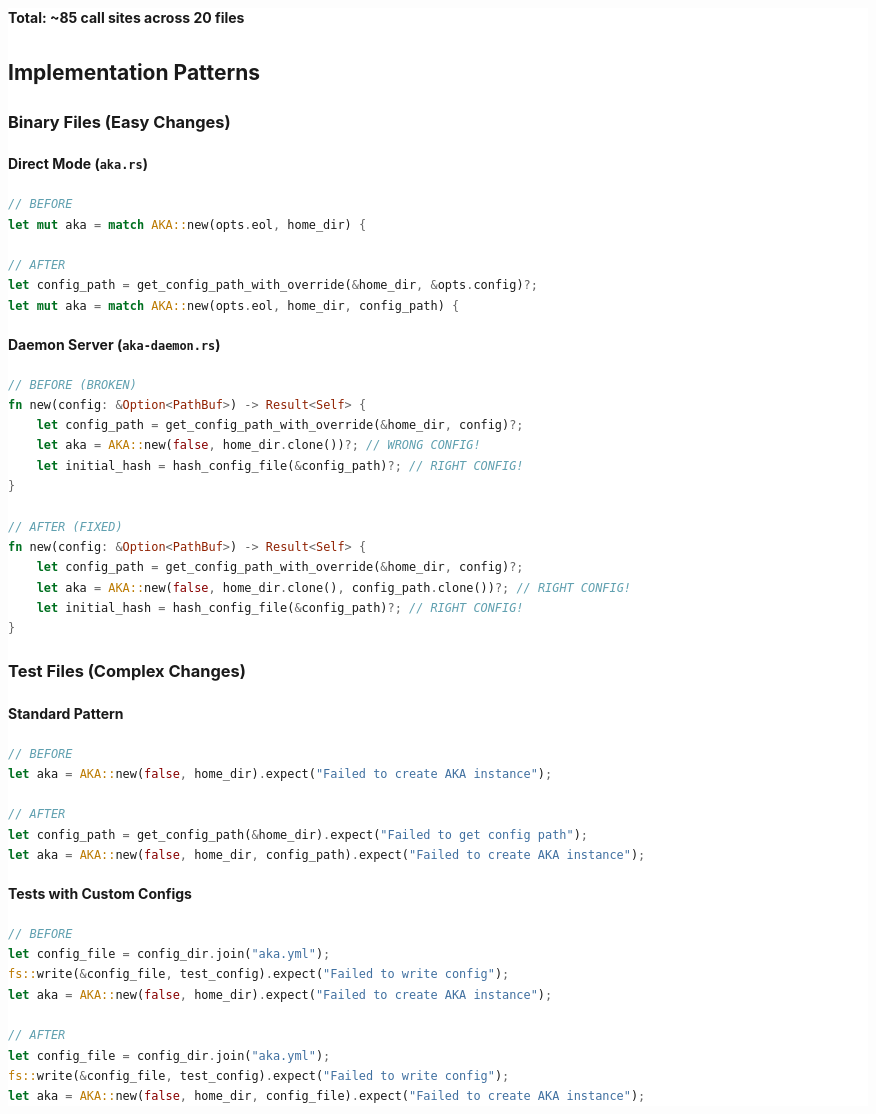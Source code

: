 **Total: ~85 call sites across 20 files**

## Implementation Patterns

### Binary Files (Easy Changes)

#### Direct Mode (`aka.rs`)
```rust
// BEFORE
let mut aka = match AKA::new(opts.eol, home_dir) {

// AFTER
let config_path = get_config_path_with_override(&home_dir, &opts.config)?;
let mut aka = match AKA::new(opts.eol, home_dir, config_path) {
```

#### Daemon Server (`aka-daemon.rs`)
```rust
// BEFORE (BROKEN)
fn new(config: &Option<PathBuf>) -> Result<Self> {
    let config_path = get_config_path_with_override(&home_dir, config)?;
    let aka = AKA::new(false, home_dir.clone())?; // WRONG CONFIG!
    let initial_hash = hash_config_file(&config_path)?; // RIGHT CONFIG!
}

// AFTER (FIXED)
fn new(config: &Option<PathBuf>) -> Result<Self> {
    let config_path = get_config_path_with_override(&home_dir, config)?;
    let aka = AKA::new(false, home_dir.clone(), config_path.clone())?; // RIGHT CONFIG!
    let initial_hash = hash_config_file(&config_path)?; // RIGHT CONFIG!
}
```

### Test Files (Complex Changes)

#### Standard Pattern
```rust
// BEFORE
let aka = AKA::new(false, home_dir).expect("Failed to create AKA instance");

// AFTER
let config_path = get_config_path(&home_dir).expect("Failed to get config path");
let aka = AKA::new(false, home_dir, config_path).expect("Failed to create AKA instance");
```

#### Tests with Custom Configs
```rust
// BEFORE
let config_file = config_dir.join("aka.yml");
fs::write(&config_file, test_config).expect("Failed to write config");
let aka = AKA::new(false, home_dir).expect("Failed to create AKA instance");

// AFTER  
let config_file = config_dir.join("aka.yml");
fs::write(&config_file, test_config).expect("Failed to write config");
let aka = AKA::new(false, home_dir, config_file).expect("Failed to create AKA instance");
```
